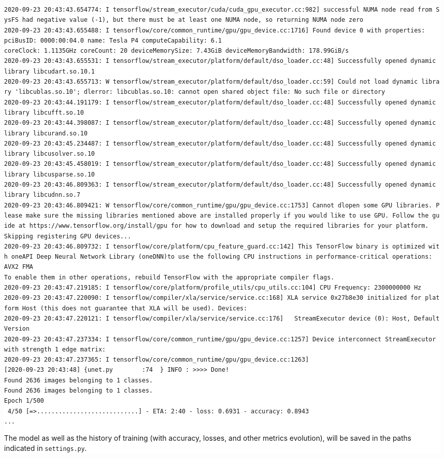 ```
2020-09-23 20:43:43.654774: I tensorflow/stream_executor/cuda/cuda_gpu_executor.cc:982] successful NUMA node read from SysFS had negative value (-1), but there must be at least one NUMA node, so returning NUMA node zero
2020-09-23 20:43:43.655488: I tensorflow/core/common_runtime/gpu/gpu_device.cc:1716] Found device 0 with properties: 
pciBusID: 0000:00:04.0 name: Tesla P4 computeCapability: 6.1
coreClock: 1.1135GHz coreCount: 20 deviceMemorySize: 7.43GiB deviceMemoryBandwidth: 178.99GiB/s
2020-09-23 20:43:43.655531: I tensorflow/stream_executor/platform/default/dso_loader.cc:48] Successfully opened dynamic library libcudart.so.10.1
2020-09-23 20:43:43.655713: W tensorflow/stream_executor/platform/default/dso_loader.cc:59] Could not load dynamic library 'libcublas.so.10'; dlerror: libcublas.so.10: cannot open shared object file: No such file or directory
2020-09-23 20:43:44.191179: I tensorflow/stream_executor/platform/default/dso_loader.cc:48] Successfully opened dynamic library libcufft.so.10
2020-09-23 20:43:44.398087: I tensorflow/stream_executor/platform/default/dso_loader.cc:48] Successfully opened dynamic library libcurand.so.10
2020-09-23 20:43:45.234487: I tensorflow/stream_executor/platform/default/dso_loader.cc:48] Successfully opened dynamic library libcusolver.so.10
2020-09-23 20:43:45.458019: I tensorflow/stream_executor/platform/default/dso_loader.cc:48] Successfully opened dynamic library libcusparse.so.10
2020-09-23 20:43:46.809363: I tensorflow/stream_executor/platform/default/dso_loader.cc:48] Successfully opened dynamic library libcudnn.so.7
2020-09-23 20:43:46.809421: W tensorflow/core/common_runtime/gpu/gpu_device.cc:1753] Cannot dlopen some GPU libraries. Please make sure the missing libraries mentioned above are installed properly if you would like to use GPU. Follow the guide at https://www.tensorflow.org/install/gpu for how to download and setup the required libraries for your platform.
Skipping registering GPU devices...
2020-09-23 20:43:46.809732: I tensorflow/core/platform/cpu_feature_guard.cc:142] This TensorFlow binary is optimized with oneAPI Deep Neural Network Library (oneDNN)to use the following CPU instructions in performance-critical operations:  AVX2 FMA
To enable them in other operations, rebuild TensorFlow with the appropriate compiler flags.
2020-09-23 20:43:47.219185: I tensorflow/core/platform/profile_utils/cpu_utils.cc:104] CPU Frequency: 2300000000 Hz
2020-09-23 20:43:47.220090: I tensorflow/compiler/xla/service/service.cc:168] XLA service 0x27b8e30 initialized for platform Host (this does not guarantee that XLA will be used). Devices:
2020-09-23 20:43:47.220121: I tensorflow/compiler/xla/service/service.cc:176]   StreamExecutor device (0): Host, Default Version
2020-09-23 20:43:47.237334: I tensorflow/core/common_runtime/gpu/gpu_device.cc:1257] Device interconnect StreamExecutor with strength 1 edge matrix:
2020-09-23 20:43:47.237365: I tensorflow/core/common_runtime/gpu/gpu_device.cc:1263]      
[2020-09-23 20:43:48] {unet.py        :74  } INFO : >>>> Done! 
Found 2636 images belonging to 1 classes.
Found 2636 images belonging to 1 classes.
Epoch 1/500
 4/50 [=>............................] - ETA: 2:40 - loss: 0.6931 - accuracy: 0.8943
...
```

The model as well as the history of training (with accuracy, losses, and other metrics evolution), will be saved in the paths indicated in `settings.py`.
